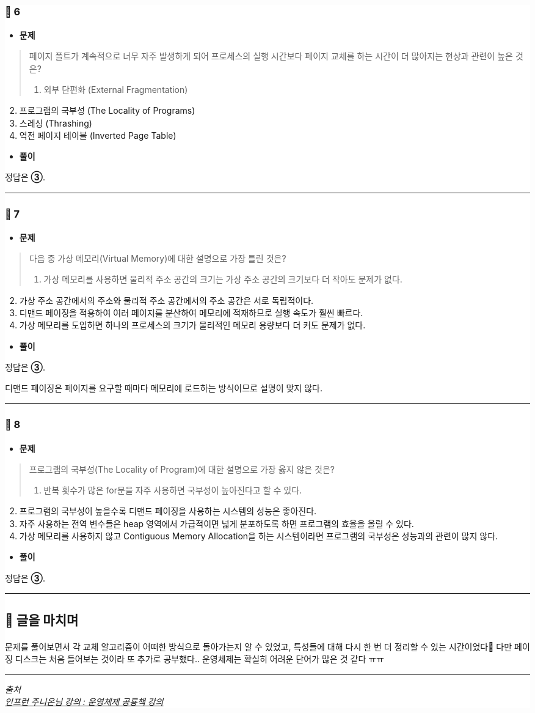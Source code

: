 ### 🌱 6
- **문제**

> 페이지 폴트가 계속적으로 너무 자주 발생하게 되어 프로세스의 실행 시간보다 페이지 교체를 하는 시간이 더 많아지는 현상과 관련이 높은 것은?
>
> 1) 외부 단편화 (External Fragmentation)   
2) 프로그램의 국부성 (The Locality of Programs)   
3) 스레싱 (Thrashing)   
4) 역전 페이지 테이블 (Inverted Page Table)

- **풀이**

정답은 **③**.

***

### 🌱 7
- **문제**

> 다음 중 가상 메모리(Virtual Memory)에 대한 설명으로 가장 틀린 것은?
>
> 1) 가상 메모리를 사용하면 물리적 주소 공간의 크기는 가상 주소 공간의 크기보다 더 작아도 문제가 없다.   
2) 가상 주소 공간에서의 주소와 물리적 주소 공간에서의 주소 공간은 서로 독립적이다.   
3) 디맨드 페이징을 적용하여 여러 페이지를 분산하여 메모리에 적재하므로 실행 속도가 훨씬 빠르다.   
4) 가상 메모리를 도입하면 하나의 프로세스의 크기가 물리적인 메모리 용량보다 더 커도 문제가 없다.

- **풀이**

정답은 **③**.

디맨드 페이징은 페이지를 요구할 때마다 메모리에 로드하는 방식이므로 설명이 맞지 않다.

***

### 🌱 8
- **문제**

> 프로그램의 국부성(The Locality of Program)에 대한 설명으로 가장 옳지 않은 것은?
>
> 1) 반복 횟수가 많은 for문을 자주 사용하면 국부성이 높아진다고 할 수 있다.   
2) 프로그램의 국부성이 높을수록 디맨드 페이징을 사용하는 시스템의 성능은 좋아진다.   
3) 자주 사용하는 전역 변수들은 heap 영역에서 가급적이면 넓게 분포하도록 하면 프로그램의 효율을 올릴 수 있다.   
4) 가상 메모리를 사용하지 않고 Contiguous Memory Allocation을 하는 시스템이라면 프로그램의 국부성은 성능과의 관련이 많지 않다.

- **풀이**

정답은 **③**.

***

## 👻 글을 마치며
문제를 풀어보면서 각 교체 알고리즘이 어떠한 방식으로 돌아가는지 알 수 있었고, 특성들에 대해 다시 한 번 더 정리할 수 있는 시간이었다🤗 다만 페이징 디스크는 처음 들어보는 것이라 또 추가로 공부했다.. 운영체제는 확실히 어려운 단어가 많은 것 같다 ㅠㅠ

***

_출처_   
_[인프런 주니온님 강의 : 운영체제 공룡책 강의](https://inf.run/Fbcj)_   